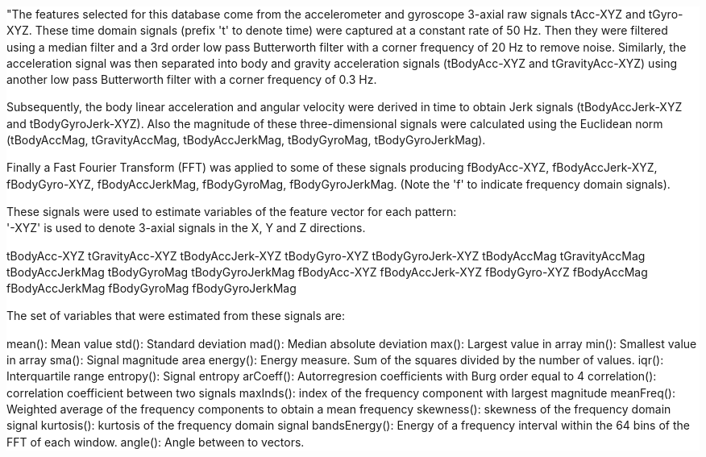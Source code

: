 "The features selected for this database come from the accelerometer and gyroscope 3-axial raw signals tAcc-XYZ and tGyro-XYZ. These time domain signals (prefix 't' to denote time) were captured at a constant rate of 50 Hz. Then they were filtered using a median filter and a 3rd order low pass Butterworth filter with a corner frequency of 20 Hz to remove noise. Similarly, the acceleration signal was then separated into body and gravity acceleration signals (tBodyAcc-XYZ and tGravityAcc-XYZ) using another low pass Butterworth filter with a corner frequency of 0.3 Hz. 

Subsequently, the body linear acceleration and angular velocity were derived in time to obtain Jerk signals (tBodyAccJerk-XYZ and tBodyGyroJerk-XYZ). Also the magnitude of these three-dimensional signals were calculated using the Euclidean norm (tBodyAccMag, tGravityAccMag, tBodyAccJerkMag, tBodyGyroMag, tBodyGyroJerkMag). 

Finally a Fast Fourier Transform (FFT) was applied to some of these signals producing fBodyAcc-XYZ, fBodyAccJerk-XYZ, fBodyGyro-XYZ, fBodyAccJerkMag, fBodyGyroMag, fBodyGyroJerkMag. (Note the 'f' to indicate frequency domain signals). 

These signals were used to estimate variables of the feature vector for each pattern:  
'-XYZ' is used to denote 3-axial signals in the X, Y and Z directions.

tBodyAcc-XYZ
tGravityAcc-XYZ
tBodyAccJerk-XYZ
tBodyGyro-XYZ
tBodyGyroJerk-XYZ
tBodyAccMag
tGravityAccMag
tBodyAccJerkMag
tBodyGyroMag
tBodyGyroJerkMag
fBodyAcc-XYZ
fBodyAccJerk-XYZ
fBodyGyro-XYZ
fBodyAccMag
fBodyAccJerkMag
fBodyGyroMag
fBodyGyroJerkMag

The set of variables that were estimated from these signals are: 

mean(): Mean value
std(): Standard deviation
mad(): Median absolute deviation 
max(): Largest value in array
min(): Smallest value in array
sma(): Signal magnitude area
energy(): Energy measure. Sum of the squares divided by the number of values. 
iqr(): Interquartile range 
entropy(): Signal entropy
arCoeff(): Autorregresion coefficients with Burg order equal to 4
correlation(): correlation coefficient between two signals
maxInds(): index of the frequency component with largest magnitude
meanFreq(): Weighted average of the frequency components to obtain a mean frequency
skewness(): skewness of the frequency domain signal 
kurtosis(): kurtosis of the frequency domain signal 
bandsEnergy(): Energy of a frequency interval within the 64 bins of the FFT of each window.
angle(): Angle between to vectors.
